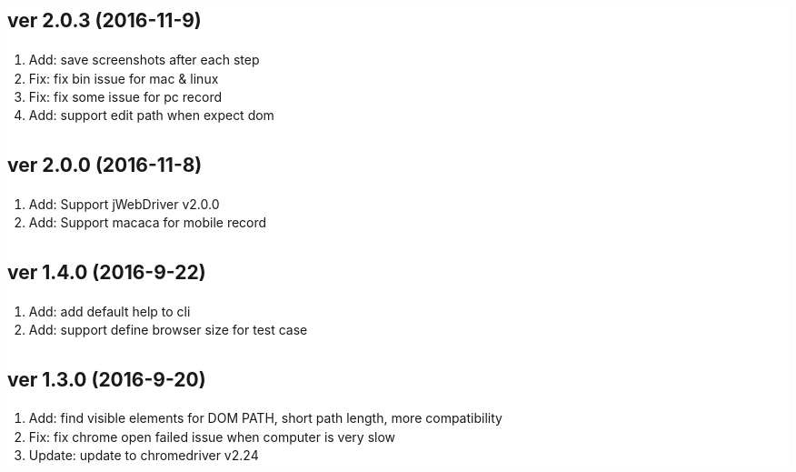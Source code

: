 ## ver 2.0.3 (2016-11-9)

1. Add: save screenshots after each step
2. Fix: fix bin issue for mac & linux
3. Fix: fix some issue for pc record
4. Add: support edit path when expect dom

## ver 2.0.0 (2016-11-8)

1. Add: Support jWebDriver v2.0.0
2. Add: Support macaca for mobile record

## ver 1.4.0 (2016-9-22)

1. Add: add default help to cli
2. Add: support define browser size for test case

## ver 1.3.0 (2016-9-20)

1. Add: find visible elements for DOM PATH, short path length, more compatibility
2. Fix: fix chrome open failed issue when computer is very slow
3. Update: update to chromedriver v2.24
